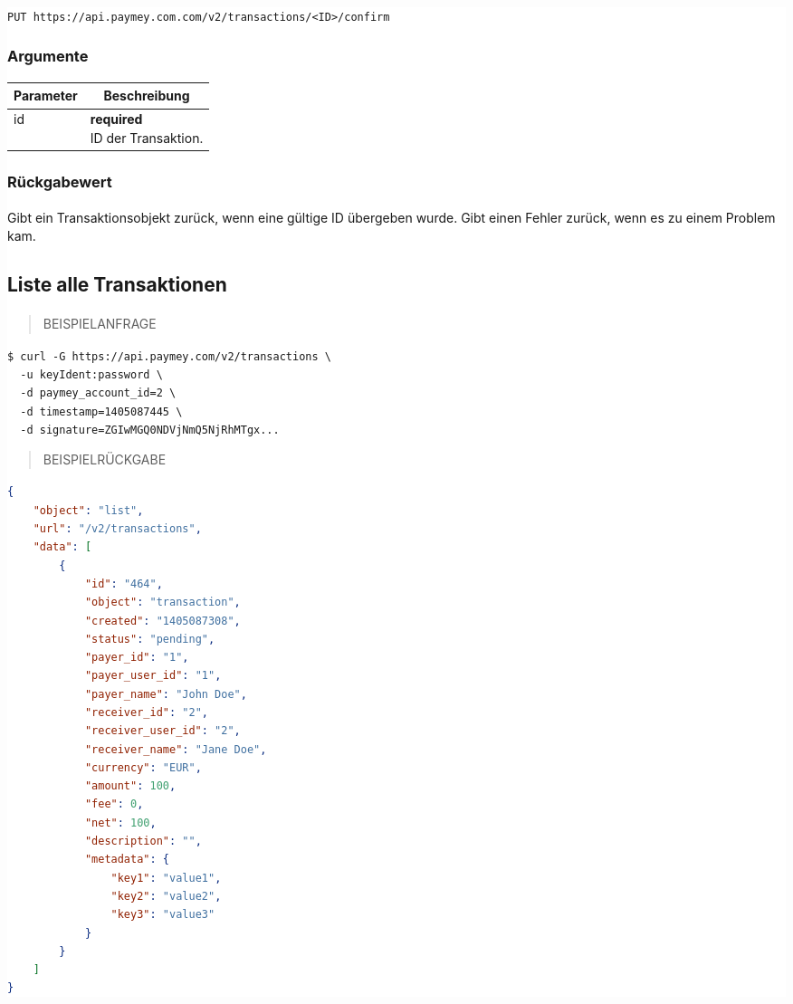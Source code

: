 `PUT https://api.paymey.com.com/v2/transactions/<ID>/confirm`

### Argumente

Parameter | Beschreibung
--------- | ------------
id | **required** <br> ID der Transaktion.

### Rückgabewert

Gibt ein Transaktionsobjekt zurück, wenn eine gültige ID übergeben wurde. Gibt einen Fehler zurück, wenn es zu einem Problem kam.

## Liste alle Transaktionen

> BEISPIELANFRAGE

```shell
$ curl -G https://api.paymey.com/v2/transactions \  
  -u keyIdent:password \  
  -d paymey_account_id=2 \  
  -d timestamp=1405087445 \  
  -d signature=ZGIwMGQ0NDVjNmQ5NjRhMTgx...
```

> BEISPIELRÜCKGABE

```json
{
    "object": "list",
    "url": "/v2/transactions",
    "data": [
        {
            "id": "464",
            "object": "transaction",
            "created": "1405087308",
            "status": "pending",
            "payer_id": "1",
            "payer_user_id": "1",            
            "payer_name": "John Doe",
            "receiver_id": "2",
            "receiver_user_id": "2",
            "receiver_name": "Jane Doe",
            "currency": "EUR",
            "amount": 100,
            "fee": 0,
            "net": 100,
            "description": "",
            "metadata": {
                "key1": "value1",
                "key2": "value2",
                "key3": "value3"
            }
        }
    ]
}
```
